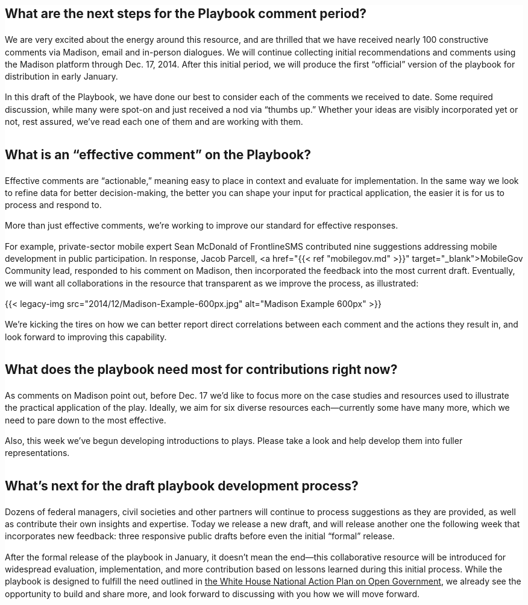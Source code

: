 ## What are the next steps for the Playbook comment period?

We are very excited about the energy around this resource, and are thrilled that we have received nearly 100 constructive comments via Madison, email and in-person dialogues. We will continue collecting initial recommendations and comments using the Madison platform through Dec. 17, 2014. After this initial period, we will produce the first “official” version of the playbook for distribution in early January.

In this draft of the Playbook, we have done our best to consider each of the comments we received to date. Some required discussion, while many were spot-on and just received a nod via “thumbs up.” Whether your ideas are visibly incorporated yet or not, rest assured, we&#8217;ve read each one of them and are working with them.

## What is an “effective comment” on the Playbook?

Effective comments are “actionable,” meaning easy to place in context and evaluate for implementation. In the same way we look to refine data for better decision-making, the better you can shape your input for practical application, the easier it is for us to process and respond to.

More than just effective comments, we&#8217;re working to improve our standard for effective responses.

For example, private-sector mobile expert Sean McDonald of FrontlineSMS contributed nine suggestions addressing mobile development in public participation. In response, Jacob Parcell, <a href="{{< ref "mobilegov.md" >}}" target="_blank">MobileGov Community</a> lead, responded to his comment on Madison, then incorporated the feedback into the most current draft. Eventually, we will want all collaborations in the resource that transparent as we improve the process, as illustrated:

{{< legacy-img src="2014/12/Madison-Example-600px.jpg" alt="Madison Example 600px" >}}

We&#8217;re kicking the tires on how we can better report direct correlations between each comment and the actions they result in, and look forward to improving this capability.

## What does the playbook need most for contributions right now?

As comments on Madison point out, before Dec. 17 we&#8217;d like to focus more on the case studies and resources used to illustrate the practical application of the play. Ideally, we aim for six diverse resources each—currently some have many more, which we need to pare down to the most effective.

Also, this week we’ve begun developing introductions to plays. Please take a look and help develop them into fuller representations.

## What’s next for the draft playbook development process?

Dozens of federal managers, civil societies and other partners will continue to process suggestions as they are provided, as well as contribute their own insights and expertise. Today we release a new draft, and will release another one the following week that incorporates new feedback: three responsive public drafts before even the initial “formal” release.

After the formal release of the playbook in January, it doesn’t mean the end—this collaborative resource will be introduced for widespread evaluation, implementation, and more contribution based on lessons learned during this initial process. While the playbook is designed to fulfill the need outlined in [the White House National Action Plan on Open Government](http://www.whitehouse.gov/sites/default/files/docs/us_national_action_plan_6p.pdf), we already see the opportunity to build and share more, and look forward to discussing with you how we will move forward.
